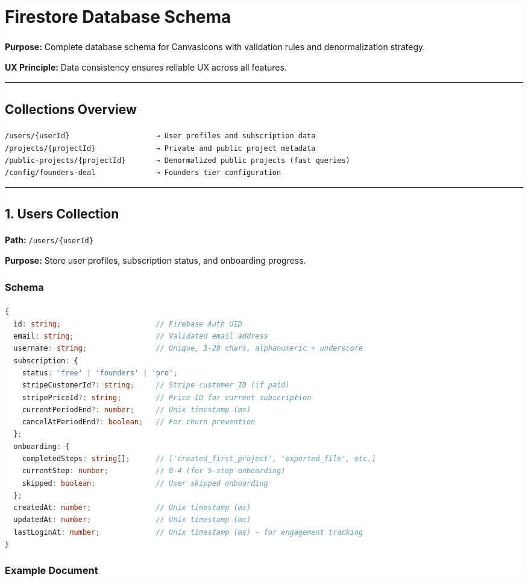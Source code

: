 # Firestore Database Schema

**Purpose:** Complete database schema for CanvasIcons with validation rules and denormalization strategy.

**UX Principle:** Data consistency ensures reliable UX across all features.

---

## Collections Overview

```
/users/{userId}                    → User profiles and subscription data
/projects/{projectId}              → Private and public project metadata
/public-projects/{projectId}       → Denormalized public projects (fast queries)
/config/founders-deal              → Founders tier configuration
```

---

## 1. Users Collection

**Path:** `/users/{userId}`

**Purpose:** Store user profiles, subscription status, and onboarding progress.

### Schema

```typescript
{
  id: string;                      // Firebase Auth UID
  email: string;                   // Validated email address
  username: string;                // Unique, 3-20 chars, alphanumeric + underscore
  subscription: {
    status: 'free' | 'founders' | 'pro';
    stripeCustomerId?: string;     // Stripe customer ID (if paid)
    stripePriceId?: string;        // Price ID for current subscription
    currentPeriodEnd?: number;     // Unix timestamp (ms)
    cancelAtPeriodEnd?: boolean;   // For churn prevention
  };
  onboarding: {
    completedSteps: string[];      // ['created_first_project', 'exported_file', etc.]
    currentStep: number;           // 0-4 (for 5-step onboarding)
    skipped: boolean;              // User skipped onboarding
  };
  createdAt: number;               // Unix timestamp (ms)
  updatedAt: number;               // Unix timestamp (ms)
  lastLoginAt: number;             // Unix timestamp (ms) - for engagement tracking
}
```

### Example Document
